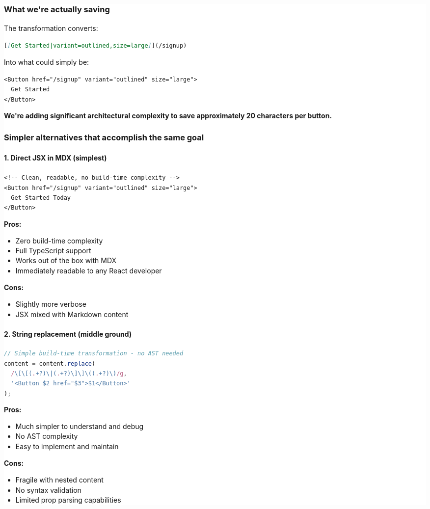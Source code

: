 ### What we're actually saving

The transformation converts:
```markdown
[[Get Started|variant=outlined,size=large]](/signup)
```

Into what could simply be:
```mdx
<Button href="/signup" variant="outlined" size="large">
  Get Started
</Button>
```

**We're adding significant architectural complexity to save approximately 20 characters per button.**

### Simpler alternatives that accomplish the same goal

#### 1. Direct JSX in MDX (simplest)
```mdx
<!-- Clean, readable, no build-time complexity -->
<Button href="/signup" variant="outlined" size="large">
  Get Started Today
</Button>
```

**Pros:**
- Zero build-time complexity
- Full TypeScript support
- Works out of the box with MDX
- Immediately readable to any React developer

**Cons:**
- Slightly more verbose
- JSX mixed with Markdown content

#### 2. String replacement (middle ground)
```javascript
// Simple build-time transformation - no AST needed
content = content.replace(
  /\[\[(.+?)\|(.+?)\]\]\((.+?)\)/g,
  '<Button $2 href="$3">$1</Button>'
);
```

**Pros:**
- Much simpler to understand and debug
- No AST complexity
- Easy to implement and maintain

**Cons:**
- Fragile with nested content
- No syntax validation
- Limited prop parsing capabilities


[^1]: This is the footnote content.